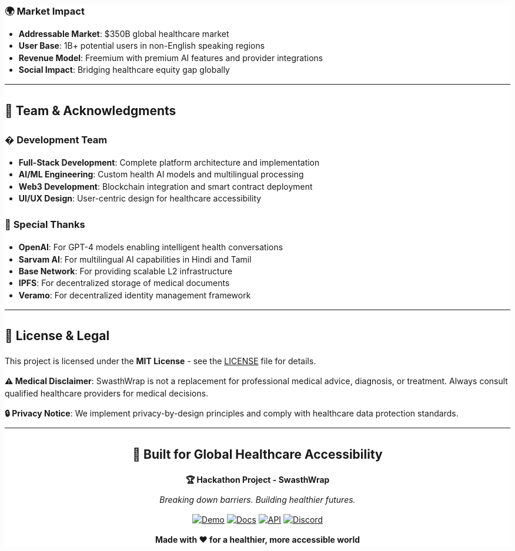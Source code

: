 ### 🌍 **Market Impact**
- **Addressable Market**: $350B global healthcare market
- **User Base**: 1B+ potential users in non-English speaking regions
- **Revenue Model**: Freemium with premium AI features and provider integrations
- **Social Impact**: Bridging healthcare equity gap globally

---

## 🤝 **Team & Acknowledgments**

### � **Development Team**
- **Full-Stack Development**: Complete platform architecture and implementation
- **AI/ML Engineering**: Custom health AI models and multilingual processing
- **Web3 Development**: Blockchain integration and smart contract deployment
- **UI/UX Design**: User-centric design for healthcare accessibility

### 🙏 **Special Thanks**
- **OpenAI**: For GPT-4 models enabling intelligent health conversations
- **Sarvam AI**: For multilingual AI capabilities in Hindi and Tamil
- **Base Network**: For providing scalable L2 infrastructure
- **IPFS**: For decentralized storage of medical documents
- **Veramo**: For decentralized identity management framework

---

## 📄 **License & Legal**

This project is licensed under the **MIT License** - see the [LICENSE](LICENSE) file for details.

**⚠️ Medical Disclaimer**: SwasthWrap is not a replacement for professional medical advice, diagnosis, or treatment. Always consult qualified healthcare providers for medical decisions.

**🔒 Privacy Notice**: We implement privacy-by-design principles and comply with healthcare data protection standards.

---

<div align="center">

## 🌟 **Built for Global Healthcare Accessibility**

**🏆 Hackathon Project - SwasthWrap**

*Breaking down barriers. Building healthier futures.*

[![Demo](https://img.shields.io/badge/🎮-Live%20Demo-success)](https://swasthwrap.com)
[![Docs](https://img.shields.io/badge/📚-Documentation-blue)](https://docs.swasthwrap.com)
[![API](https://img.shields.io/badge/🔗-API%20Docs-orange)](https://api.swasthwrap.com)
[![Discord](https://img.shields.io/badge/💬-Discord-purple)](https://discord.gg/swasthwrap)

**Made with ❤️ for a healthier, more accessible world**

</div>
